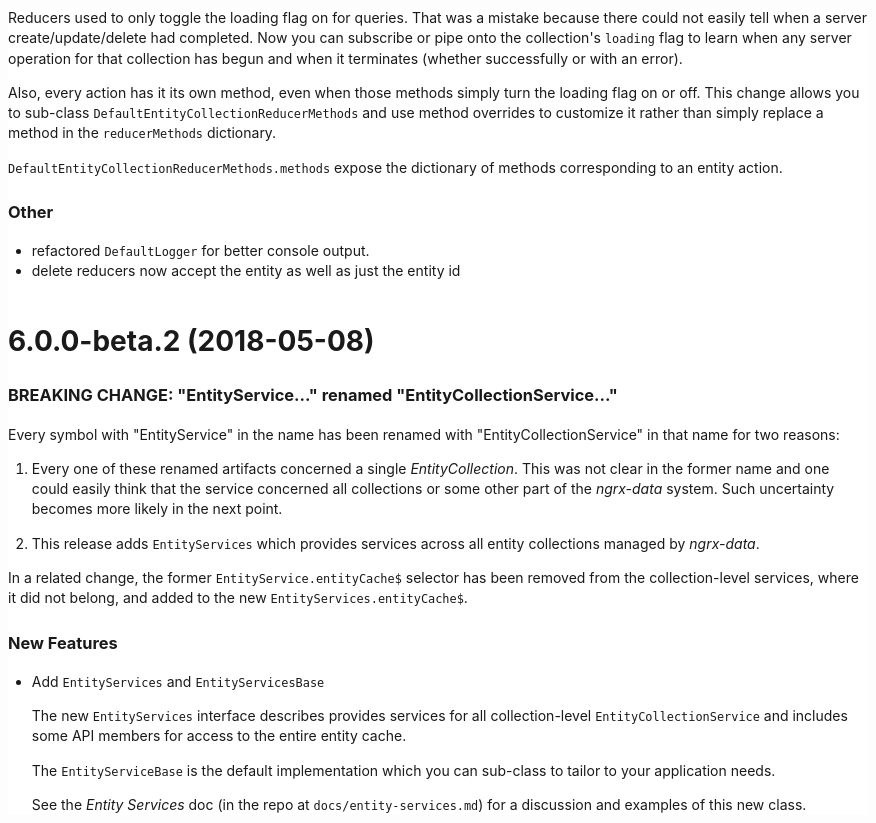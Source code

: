 Reducers used to only toggle the loading flag on for queries.
That was a mistake because there could not easily tell when a server create/update/delete had completed.
Now you can subscribe or pipe onto the collection's `loading` flag to learn when any server operation
for that collection has begun and when it terminates (whether successfully or with an error).

Also, every action has it its own method, even when those methods simply turn the loading flag on or off.
This change allows you to sub-class `DefaultEntityCollectionReducerMethods` and use method overrides to
customize it rather than simply replace a method in the `reducerMethods` dictionary.

`DefaultEntityCollectionReducerMethods.methods` expose the dictionary of methods corresponding to an entity action.

### Other

* refactored `DefaultLogger` for better console output.
* delete reducers now accept the entity as well as just the entity id

<a id="6.0.0-beta.2"></a>

# 6.0.0-beta.2 (2018-05-08)

### BREAKING CHANGE: "EntityService..." renamed "EntityCollectionService..."

Every symbol with "EntityService" in the name has been renamed with "EntityCollectionService" in that name for two reasons:

1.  Every one of these renamed artifacts concerned a single _EntityCollection_.
    This was not clear in the former name and one could easily think that the service concerned all collections or some other part of the _ngrx-data_ system. Such uncertainty becomes more likely in the next point.

2.  This release adds `EntityServices` which provides services across all entity collections managed by _ngrx-data_.

In a related change, the former `EntityService.entityCache$` selector has been removed from the collection-level services, where it did not belong, and added to the new `EntityServices.entityCache$`.

### New Features

* Add `EntityServices` and `EntityServicesBase`

  The new `EntityServices` interface describes provides services for all collection-level `EntityCollectionService` and includes some API members for access to the entire entity cache.

  The `EntityServiceBase` is the default implementation which you can sub-class to tailor to your application needs.

  See the _Entity Services_ doc (in the repo at `docs/entity-services.md`) for a discussion and
  examples of this new class.
